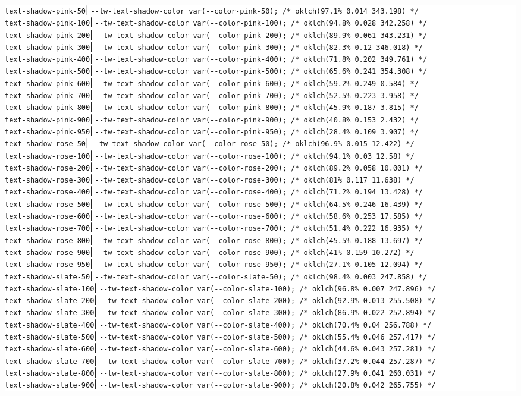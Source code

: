 `text-shadow-pink-50`| `--tw-text-shadow-color var(--color-pink-50); /* oklch(97.1% 0.014 343.198) */`  
`text-shadow-pink-100`| `--tw-text-shadow-color var(--color-pink-100); /* oklch(94.8% 0.028 342.258) */`  
`text-shadow-pink-200`| `--tw-text-shadow-color var(--color-pink-200); /* oklch(89.9% 0.061 343.231) */`  
`text-shadow-pink-300`| `--tw-text-shadow-color var(--color-pink-300); /* oklch(82.3% 0.12 346.018) */`  
`text-shadow-pink-400`| `--tw-text-shadow-color var(--color-pink-400); /* oklch(71.8% 0.202 349.761) */`  
`text-shadow-pink-500`| `--tw-text-shadow-color var(--color-pink-500); /* oklch(65.6% 0.241 354.308) */`  
`text-shadow-pink-600`| `--tw-text-shadow-color var(--color-pink-600); /* oklch(59.2% 0.249 0.584) */`  
`text-shadow-pink-700`| `--tw-text-shadow-color var(--color-pink-700); /* oklch(52.5% 0.223 3.958) */`  
`text-shadow-pink-800`| `--tw-text-shadow-color var(--color-pink-800); /* oklch(45.9% 0.187 3.815) */`  
`text-shadow-pink-900`| `--tw-text-shadow-color var(--color-pink-900); /* oklch(40.8% 0.153 2.432) */`  
`text-shadow-pink-950`| `--tw-text-shadow-color var(--color-pink-950); /* oklch(28.4% 0.109 3.907) */`  
`text-shadow-rose-50`| `--tw-text-shadow-color var(--color-rose-50); /* oklch(96.9% 0.015 12.422) */`  
`text-shadow-rose-100`| `--tw-text-shadow-color var(--color-rose-100); /* oklch(94.1% 0.03 12.58) */`  
`text-shadow-rose-200`| `--tw-text-shadow-color var(--color-rose-200); /* oklch(89.2% 0.058 10.001) */`  
`text-shadow-rose-300`| `--tw-text-shadow-color var(--color-rose-300); /* oklch(81% 0.117 11.638) */`  
`text-shadow-rose-400`| `--tw-text-shadow-color var(--color-rose-400); /* oklch(71.2% 0.194 13.428) */`  
`text-shadow-rose-500`| `--tw-text-shadow-color var(--color-rose-500); /* oklch(64.5% 0.246 16.439) */`  
`text-shadow-rose-600`| `--tw-text-shadow-color var(--color-rose-600); /* oklch(58.6% 0.253 17.585) */`  
`text-shadow-rose-700`| `--tw-text-shadow-color var(--color-rose-700); /* oklch(51.4% 0.222 16.935) */`  
`text-shadow-rose-800`| `--tw-text-shadow-color var(--color-rose-800); /* oklch(45.5% 0.188 13.697) */`  
`text-shadow-rose-900`| `--tw-text-shadow-color var(--color-rose-900); /* oklch(41% 0.159 10.272) */`  
`text-shadow-rose-950`| `--tw-text-shadow-color var(--color-rose-950); /* oklch(27.1% 0.105 12.094) */`  
`text-shadow-slate-50`| `--tw-text-shadow-color var(--color-slate-50); /* oklch(98.4% 0.003 247.858) */`  
`text-shadow-slate-100`| `--tw-text-shadow-color var(--color-slate-100); /* oklch(96.8% 0.007 247.896) */`  
`text-shadow-slate-200`| `--tw-text-shadow-color var(--color-slate-200); /* oklch(92.9% 0.013 255.508) */`  
`text-shadow-slate-300`| `--tw-text-shadow-color var(--color-slate-300); /* oklch(86.9% 0.022 252.894) */`  
`text-shadow-slate-400`| `--tw-text-shadow-color var(--color-slate-400); /* oklch(70.4% 0.04 256.788) */`  
`text-shadow-slate-500`| `--tw-text-shadow-color var(--color-slate-500); /* oklch(55.4% 0.046 257.417) */`  
`text-shadow-slate-600`| `--tw-text-shadow-color var(--color-slate-600); /* oklch(44.6% 0.043 257.281) */`  
`text-shadow-slate-700`| `--tw-text-shadow-color var(--color-slate-700); /* oklch(37.2% 0.044 257.287) */`  
`text-shadow-slate-800`| `--tw-text-shadow-color var(--color-slate-800); /* oklch(27.9% 0.041 260.031) */`  
`text-shadow-slate-900`| `--tw-text-shadow-color var(--color-slate-900); /* oklch(20.8% 0.042 265.755) */`  